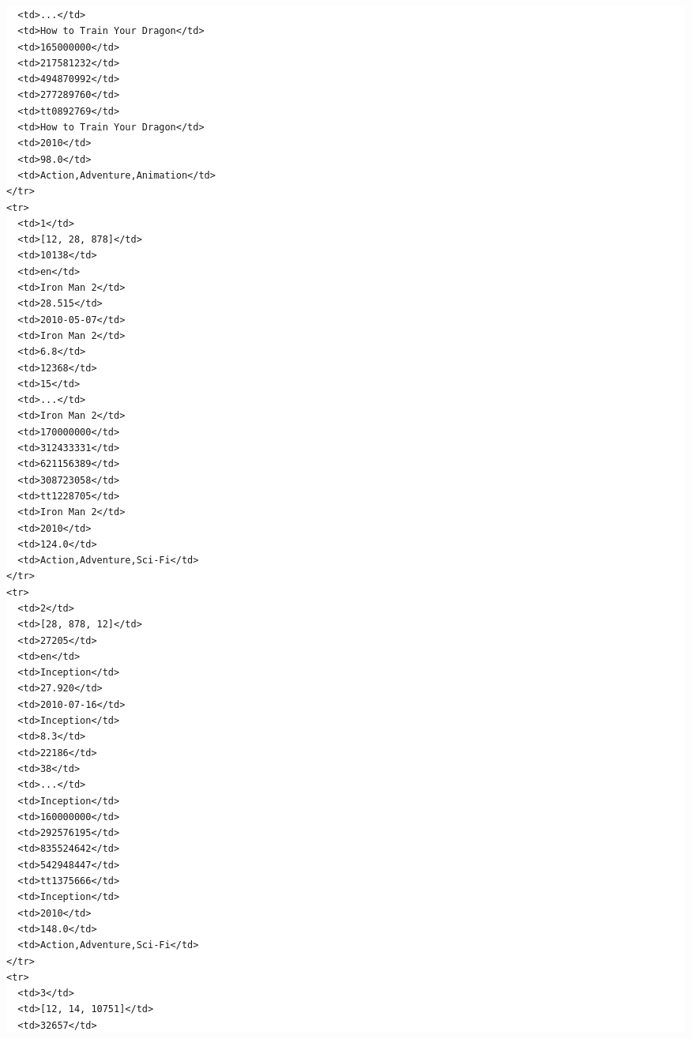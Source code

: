       <td>...</td>
      <td>How to Train Your Dragon</td>
      <td>165000000</td>
      <td>217581232</td>
      <td>494870992</td>
      <td>277289760</td>
      <td>tt0892769</td>
      <td>How to Train Your Dragon</td>
      <td>2010</td>
      <td>98.0</td>
      <td>Action,Adventure,Animation</td>
    </tr>
    <tr>
      <td>1</td>
      <td>[12, 28, 878]</td>
      <td>10138</td>
      <td>en</td>
      <td>Iron Man 2</td>
      <td>28.515</td>
      <td>2010-05-07</td>
      <td>Iron Man 2</td>
      <td>6.8</td>
      <td>12368</td>
      <td>15</td>
      <td>...</td>
      <td>Iron Man 2</td>
      <td>170000000</td>
      <td>312433331</td>
      <td>621156389</td>
      <td>308723058</td>
      <td>tt1228705</td>
      <td>Iron Man 2</td>
      <td>2010</td>
      <td>124.0</td>
      <td>Action,Adventure,Sci-Fi</td>
    </tr>
    <tr>
      <td>2</td>
      <td>[28, 878, 12]</td>
      <td>27205</td>
      <td>en</td>
      <td>Inception</td>
      <td>27.920</td>
      <td>2010-07-16</td>
      <td>Inception</td>
      <td>8.3</td>
      <td>22186</td>
      <td>38</td>
      <td>...</td>
      <td>Inception</td>
      <td>160000000</td>
      <td>292576195</td>
      <td>835524642</td>
      <td>542948447</td>
      <td>tt1375666</td>
      <td>Inception</td>
      <td>2010</td>
      <td>148.0</td>
      <td>Action,Adventure,Sci-Fi</td>
    </tr>
    <tr>
      <td>3</td>
      <td>[12, 14, 10751]</td>
      <td>32657</td>
